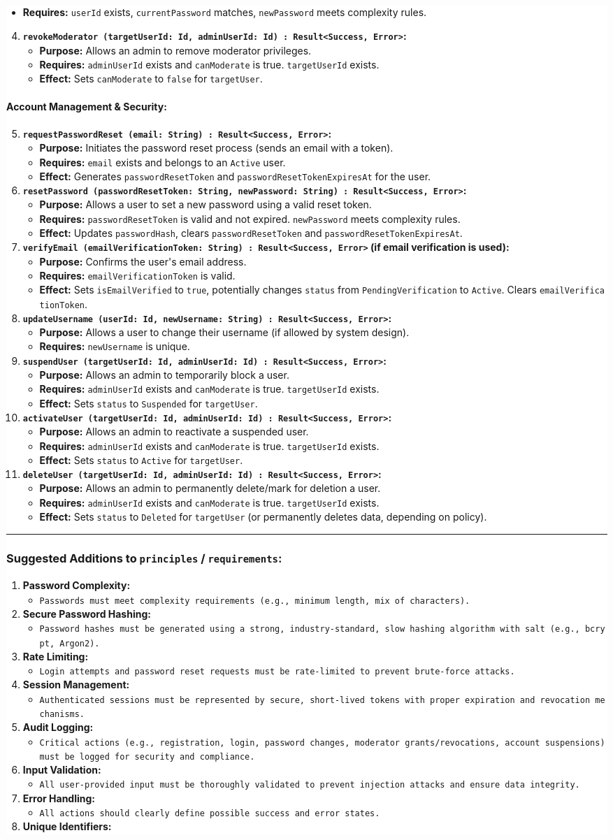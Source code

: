    * **Requires:** `userId` exists, `currentPassword` matches, `newPassword` meets complexity rules.
4. **`revokeModerator (targetUserId: Id, adminUserId: Id) : Result<Success, Error>`:**
   * **Purpose:** Allows an admin to remove moderator privileges.
   * **Requires:** `adminUserId` exists and `canModerate` is true. `targetUserId` exists.
   * **Effect:** Sets `canModerate` to `false` for `targetUser`.

#### Account Management & Security:

5. **`requestPasswordReset (email: String) : Result<Success, Error>`:**
   * **Purpose:** Initiates the password reset process (sends an email with a token).
   * **Requires:** `email` exists and belongs to an `Active` user.
   * **Effect:** Generates `passwordResetToken` and `passwordResetTokenExpiresAt` for the user.
6. **`resetPassword (passwordResetToken: String, newPassword: String) : Result<Success, Error>`:**
   * **Purpose:** Allows a user to set a new password using a valid reset token.
   * **Requires:** `passwordResetToken` is valid and not expired. `newPassword` meets complexity rules.
   * **Effect:** Updates `passwordHash`, clears `passwordResetToken` and `passwordResetTokenExpiresAt`.
7. **`verifyEmail (emailVerificationToken: String) : Result<Success, Error>` (if email verification is used):**
   * **Purpose:** Confirms the user's email address.
   * **Requires:** `emailVerificationToken` is valid.
   * **Effect:** Sets `isEmailVerified` to `true`, potentially changes `status` from `PendingVerification` to `Active`. Clears `emailVerificationToken`.
8. **`updateUsername (userId: Id, newUsername: String) : Result<Success, Error>`:**
   * **Purpose:** Allows a user to change their username (if allowed by system design).
   * **Requires:** `newUsername` is unique.
9. **`suspendUser (targetUserId: Id, adminUserId: Id) : Result<Success, Error>`:**
   * **Purpose:** Allows an admin to temporarily block a user.
   * **Requires:** `adminUserId` exists and `canModerate` is true. `targetUserId` exists.
   * **Effect:** Sets `status` to `Suspended` for `targetUser`.
10. **`activateUser (targetUserId: Id, adminUserId: Id) : Result<Success, Error>`:**
    * **Purpose:** Allows an admin to reactivate a suspended user.
    * **Requires:** `adminUserId` exists and `canModerate` is true. `targetUserId` exists.
    * **Effect:** Sets `status` to `Active` for `targetUser`.
11. **`deleteUser (targetUserId: Id, adminUserId: Id) : Result<Success, Error>`:**
    * **Purpose:** Allows an admin to permanently delete/mark for deletion a user.
    * **Requires:** `adminUserId` exists and `canModerate` is true. `targetUserId` exists.
    * **Effect:** Sets `status` to `Deleted` for `targetUser` (or permanently deletes data, depending on policy).

***

### Suggested Additions to `principles` / `requirements`:

1. **Password Complexity:**
   * `Passwords must meet complexity requirements (e.g., minimum length, mix of characters).`
2. **Secure Password Hashing:**
   * `Password hashes must be generated using a strong, industry-standard, slow hashing algorithm with salt (e.g., bcrypt, Argon2).`
3. **Rate Limiting:**
   * `Login attempts and password reset requests must be rate-limited to prevent brute-force attacks.`
4. **Session Management:**
   * `Authenticated sessions must be represented by secure, short-lived tokens with proper expiration and revocation mechanisms.`
5. **Audit Logging:**
   * `Critical actions (e.g., registration, login, password changes, moderator grants/revocations, account suspensions) must be logged for security and compliance.`
6. **Input Validation:**
   * `All user-provided input must be thoroughly validated to prevent injection attacks and ensure data integrity.`
7. **Error Handling:**
   * `All actions should clearly define possible success and error states.`
8. **Unique Identifiers:**